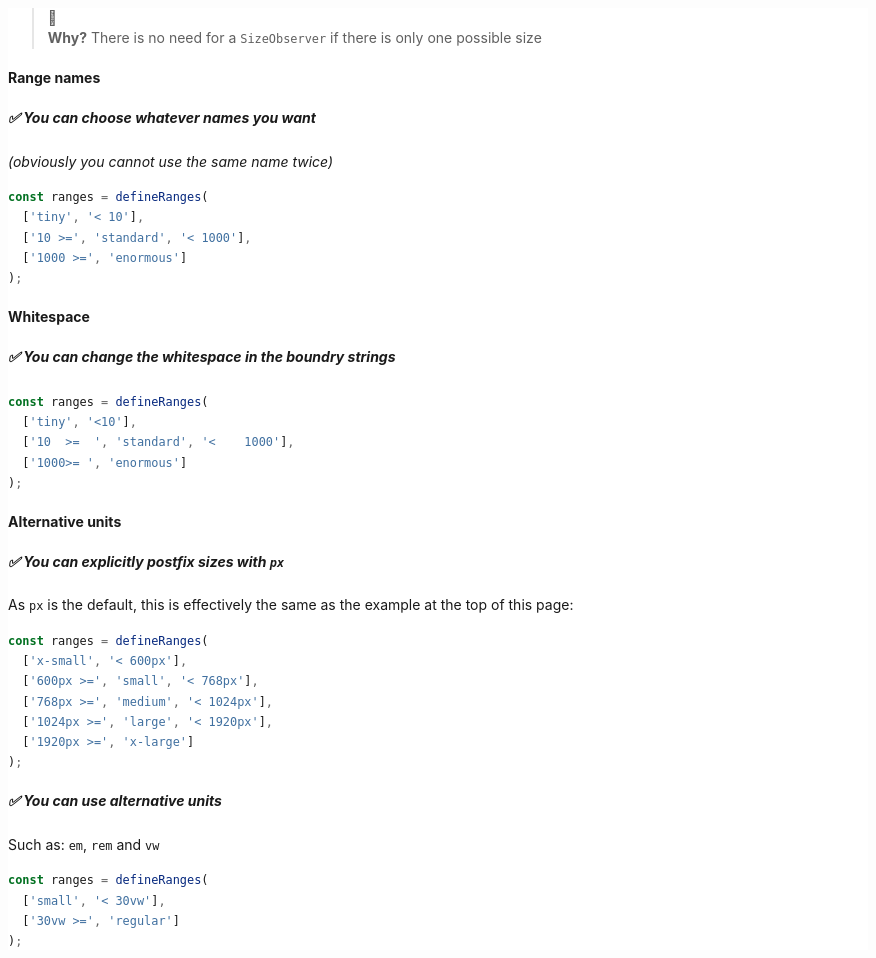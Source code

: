 > 🤔 \
**Why?** There is no need for a `SizeObserver` if there is only one possible size

#### Range names

##### ✅ You can choose whatever names you want

_(obviously you cannot use the same name twice)_

```typescript
const ranges = defineRanges(
  ['tiny', '< 10'],
  ['10 >=', 'standard', '< 1000'],
  ['1000 >=', 'enormous']
);
```

#### Whitespace

##### ✅ You can change the whitespace in the boundry strings

```typescript
const ranges = defineRanges(
  ['tiny', '<10'],
  ['10  >=  ', 'standard', '<    1000'],
  ['1000>= ', 'enormous']
);
```

#### Alternative units

##### ✅ You can explicitly postfix sizes with `px`

As `px` is the default, this is effectively the same as the example at the top of this page:

```typescript
const ranges = defineRanges(
  ['x-small', '< 600px'],
  ['600px >=', 'small', '< 768px'],
  ['768px >=', 'medium', '< 1024px'],
  ['1024px >=', 'large', '< 1920px'],
  ['1920px >=', 'x-large']
);
```

##### ✅ You can use alternative units

Such as: `em`, `rem` and `vw` 

```typescript
const ranges = defineRanges(
  ['small', '< 30vw'],
  ['30vw >=', 'regular']
);
```
